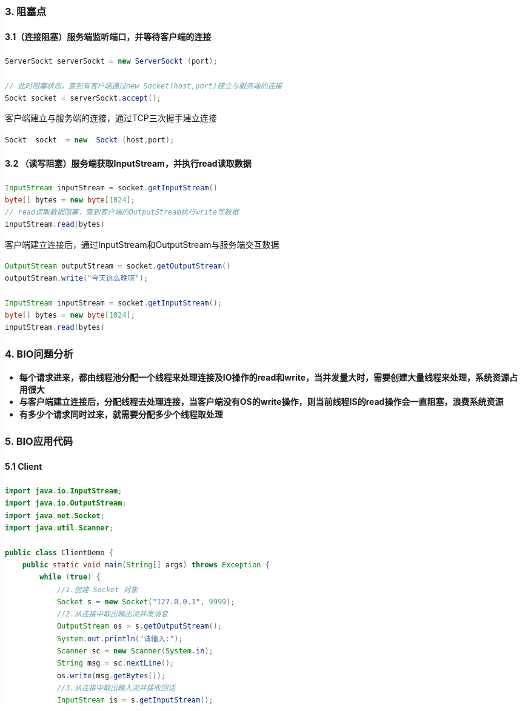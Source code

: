 ### 3. 阻塞点

#### 3.1（连接阻塞）服务端监听端口，并等待客户端的连接

```java
ServerSockt serverSockt = new ServerSockt (port);

// 此时阻塞状态，直到有客户端通过new Socket(host,port)建立与服务端的连接
Sockt socket = serverSockt.accept();
```

客户端建立与服务端的连接，通过TCP三次握手建立连接

```java
Sockt  sockt  = new  Sockt (host,port);
```



#### 3.2 （读写阻塞）服务端获取InputStream，并执行read读取数据

```java
InputStream inputStream = socket.getInputStream()
byte[] bytes = new byte[1024];
// read读取数据阻塞，直到客户端的OutputStream执行write写数据
inputStream.read(bytes)
```

客户端建立连接后，通过InputStream和OutputStream与服务端交互数据

```java
OutputStream outputStream = socket.getOutputStream()
outputStream.write("今天这么晚呀");

InputStream inputStream = socket.getInputStream();
byte[] bytes = new byte[1024];
inputStream.read(bytes)
```



### 4. BIO问题分析

- **每个请求进来，都由线程池分配一个线程来处理连接及IO操作的read和write，当并发量大时，需要创建大量线程来处理，系统资源占用很大**
- **与客户端建立连接后，分配线程去处理连接，当客户端没有OS的write操作，则当前线程IS的read操作会一直阻塞，浪费系统资源**
- **有多少个请求同时过来，就需要分配多少个线程取处理**

### 5. BIO应用代码

#### 5.1 Client

```java
import java.io.InputStream;
import java.io.OutputStream;
import java.net.Socket;
import java.util.Scanner;

public class ClientDemo {
    public static void main(String[] args) throws Exception {
        while (true) {
            //1.创建 Socket 对象
            Socket s = new Socket("127.0.0.1", 9999);
            //2.从连接中取出输出流并发消息
            OutputStream os = s.getOutputStream();
            System.out.println("请输入:");
            Scanner sc = new Scanner(System.in);
            String msg = sc.nextLine();
            os.write(msg.getBytes());
            //3.从连接中取出输入流并接收回话
            InputStream is = s.getInputStream();
```